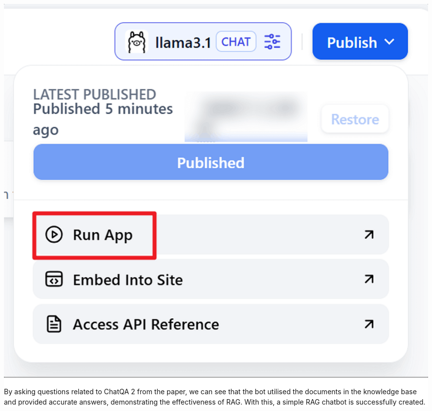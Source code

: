 ![](images/0Pnqkg_BWGanTcjhf.png)

By asking questions related to ChatQA 2 from the paper, we can see that the bot utilised the documents in the knowledge base and provided accurate answers, demonstrating the effectiveness of RAG. With this, a simple RAG chatbot is successfully created.
